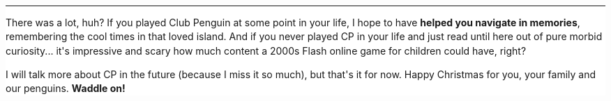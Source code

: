 -------

There was a lot, huh? If you played Club Penguin at some point in your life, I hope to have **helped you navigate in memories**, remembering the cool times in that loved island. And if you never played CP in your life and just read until here out of pure morbid curiosity... it's impressive and scary how much content a 2000s Flash online game for children could have, right?

I will talk more about CP in the future (because I miss it so much), but that's it for now. Happy Christmas for you, your family and our penguins. **Waddle on!**
